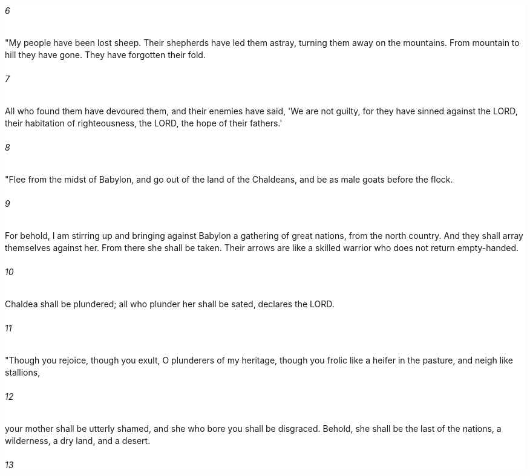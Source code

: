 

###### 6 


"My people have been lost sheep. Their shepherds have led them astray, turning them away on the mountains. From mountain to hill they have gone. They have forgotten their fold. 





###### 7 


All who found them have devoured them, and their enemies have said, 'We are not guilty, for they have sinned against the LORD, their habitation of righteousness, the LORD, the hope of their fathers.' 





###### 8 


"Flee from the midst of Babylon, and go out of the land of the Chaldeans, and be as male goats before the flock. 





###### 9 


For behold, I am stirring up and bringing against Babylon a gathering of great nations, from the north country. And they shall array themselves against her. From there she shall be taken. Their arrows are like a skilled warrior who does not return empty-handed. 





###### 10 


Chaldea shall be plundered; all who plunder her shall be sated, declares the LORD. 





###### 11 


"Though you rejoice, though you exult, O plunderers of my heritage, though you frolic like a heifer in the pasture, and neigh like stallions, 





###### 12 


your mother shall be utterly shamed, and she who bore you shall be disgraced. Behold, she shall be the last of the nations, a wilderness, a dry land, and a desert. 





###### 13 
